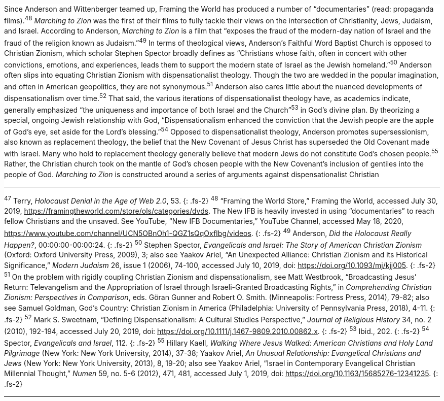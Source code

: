 Since Anderson and Wittenberger teamed up, Framing the World has produced a number of “documentaries” (read: propaganda films).<sup>48</sup> *Marching to Zion* was the first of their films to fully tackle their views on the intersection of Christianity, Jews, Judaism, and Israel. According to Anderson, *Marching to Zion* is a film that “exposes the fraud of the modern-day nation of Israel and the fraud of the religion known as Judaism.”<sup>49</sup> In terms of theological views, Anderson’s Faithful Word Baptist Church is opposed to Christian Zionism, which scholar Stephen Spector broadly defines as “Christians whose faith, often in concert with other convictions, emotions, and experiences, leads them to support the modern state of Israel as the Jewish homeland.”<sup>50</sup> Anderson often slips into equating Christian Zionism with dispensationalist theology. Though the two are wedded in the popular imagination, and often in American geopolitics, they are not synonymous.<sup>51</sup> Anderson also cares little about the nuanced developments of dispensationalism over time.<sup>52</sup> That said, the various iterations of dispensationalist theology have, as academics indicate, generally emphasized “the uniqueness and importance of both Israel and the Church”<sup>53</sup> in God’s divine plan. By theorizing a special, ongoing Jewish relationship with God, “Dispensationalism enhanced the conviction that the Jewish people are the apple of God’s eye, set aside for the Lord’s blessing.”<sup>54</sup> Opposed to dispensationalist theology, Anderson promotes supersessionism, also known as replacement theology, the belief that the New Covenant of Jesus Christ has superseded the Old Covenant made with Israel. Many who hold to replacement theology generally believe that modern Jews do not constitute God’s chosen people.<sup>55</sup> Rather, the Christian church took on the mantle of God’s chosen people with the New Covenant’s inclusion of gentiles into the people of God. *Marching to Zion* is constructed around a series of arguments against dispensationalist Christian

***
<sup>47</sup> Terry, *Holocaust Denial in the Age of Web 2.0*, 53.
{: .fs-2}
<sup>48</sup> “Framing the World Store,” Framing the World, accessed July 30, 2019, https://framingtheworld.com/store/ols/categories/dvds. The New IFB is heavily invested in using “documentaries” to reach fellow Christians and the unsaved. See YouTube, “New IFB Documentaries,” YouTube Channel, accessed May 18, 2020, https://www.youtube.com/channel/UCN5OBnOh1-QGZ1sQqOxfIbg/videos. 
{: .fs-2}
<sup>49</sup> Anderson, *Did the Holocaust Really Happen?*, 00:00:00-00:00:24.
{: .fs-2}
<sup>50</sup> Stephen Spector, *Evangelicals and Israel: The Story of American Christian Zionism* (Oxford: Oxford University Press, 2009), 3; also see Yaakov Ariel, “An Unexpected Alliance: Christian Zionism and its Historical Significance,” *Modern Judaism* 26, issue 1 (2006), 74-100, accessed July 10, 2019, doi: https://doi.org/10.1093/mj/kjj005. 
{: .fs-2}
<sup>51</sup> On the problem with rigidly coupling Christian Zionism and dispensationalism, see Matt Westbrook, “Broadcasting Jesus’ Return: Televangelism and the Appropriation of Israel through Israeli-Granted Broadcasting Rights,” in *Comprehending Christian Zionism: Perspectives in Comparison*, eds. Göran Gunner and Robert O. Smith. (Minneapolis: Fortress Press, 2014), 79-82; also see Samuel Goldman, God’s Country: Christian Zionism in America (Philadelphia: University of Pennsylvania Press, 2018), 4-11.
{: .fs-2}
<sup>52</sup> Mark S. Sweetnam, “Defining Dispensationalism: A Cultural Studies Perspective,” *Journal of Religious History* 34, no. 2 (2010), 192-194, accessed July 20, 2019, doi: https://doi.org/10.1111/j.1467-9809.2010.00862.x. 
{: .fs-2}
<sup>53</sup> Ibid., 202. 
{: .fs-2}
<sup>54</sup> Spector, *Evangelicals and Israel*, 112. 
{: .fs-2}
<sup>55</sup> Hillary Kaell, *Walking Where Jesus Walked: American Christians and Holy Land Pilgrimage* (New York: New York University, 2014), 37-38; Yaakov Ariel, *An Unusual Relationship: Evangelical Christians and Jews* (New York: New York University, 2013), 8, 19-20; also see Yaakov Ariel, “Israel in Contemporary Evangelical Christian Millennial Thought,” *Numen* 59, no. 5-6 (2012), 471, 481, accessed July 1, 2019, doi: https://doi.org/10.1163/15685276-12341235.
{: .fs-2}
***
